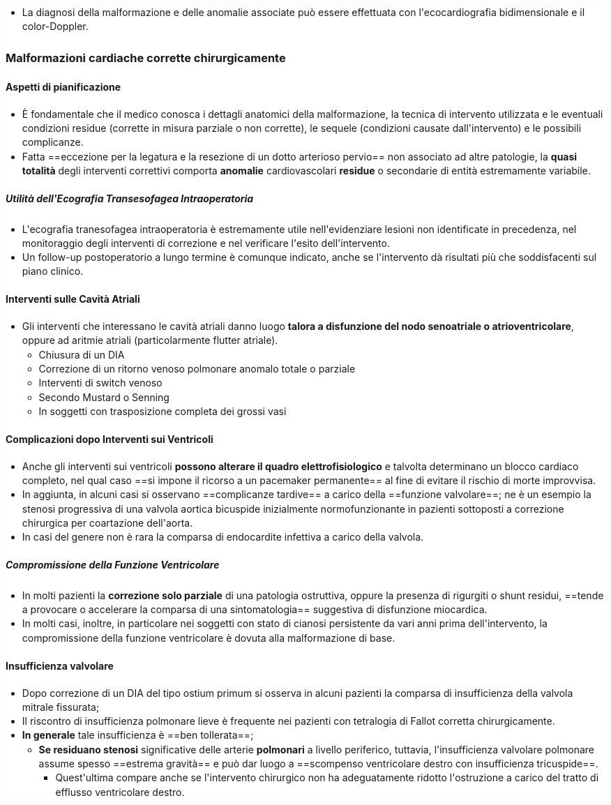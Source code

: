   - La diagnosi della malformazione e delle anomalie associate può essere effettuata con l'ecocardiografia bidimensionale e il color-Doppler.
### Malformazioni cardiache corrette chirurgicamente

#### Aspetti di pianificazione
- È fondamentale che il medico conosca i dettagli anatomici della malformazione, la tecnica di intervento utilizzata e le eventuali condizioni residue (corrette in misura parziale o non corrette), le sequele (condizioni causate dall'intervento) e le possibili complicanze. 
- Fatta ==eccezione per la legatura e la resezione di un dotto arterioso pervio== non associato ad altre patologie, la **quasi totalità** degli interventi correttivi comporta **anomalie** cardiovascolari **residue** o secondarie di entità estremamente variabile. 

##### Utilità dell'Ecografia Transesofagea Intraoperatoria
- L'ecografia tranesofagea intraoperatoria è estremamente utile nell'evidenziare lesioni non identificate in precedenza, nel monitoraggio degli interventi di correzione e nel verificare l'esito dell'intervento. 
- Un follow-up postoperatorio a lungo termine è comunque indicato, anche se l'intervento dà risultati più che soddisfacenti sul piano clinico.

#### Interventi sulle Cavità Atriali
- Gli interventi che interessano le cavità atriali danno luogo **talora a disfunzione del nodo senoatriale o atrioventricolare**, oppure ad aritmie atriali (particolarmente flutter atriale). 
	- Chiusura di un DIA 
	- Correzione di un ritorno venoso polmonare anomalo totale o parziale
	- Interventi di switch venoso
	- Secondo Mustard o Senning
	- In soggetti con trasposizione completa dei grossi vasi

#### Complicazioni dopo Interventi sui Ventricoli
- Anche gli interventi sui ventricoli **possono alterare il quadro elettrofisiologico** e talvolta determinano un blocco cardiaco completo, nel qual caso ==si impone il ricorso a un pacemaker permanente== al fine di evitare il rischio di morte improvvisa.
- In aggiunta, in alcuni casi si osservano ==complicanze tardive== a carico della ==funzione valvolare==; ne è un esempio la stenosi progressiva di una valvola aortica bicuspide inizialmente normofunzionante in pazienti sottoposti a correzione chirurgica per coartazione dell'aorta.
- In casi del genere non è rara la comparsa di endocardite infettiva a carico della valvola.
##### Compromissione della Funzione Ventricolare
   - In molti pazienti la **correzione solo parziale** di una patologia ostruttiva, oppure la presenza di rigurgiti o shunt residui, ==tende a provocare o accelerare la comparsa di una sintomatologia== suggestiva di disfunzione miocardica.
   - In molti casi, inoltre, in particolare nei soggetti con stato di cianosi persistente da vari anni prima dell'intervento, la compromissione della funzione ventricolare è dovuta alla malformazione di base. 
#### Insufficienza valvolare
  - Dopo correzione di un DIA del tipo ostium primum si osserva in alcuni pazienti la comparsa di insufficienza della valvola mitrale fissurata; 
  - Il riscontro di insufficienza polmonare lieve è frequente nei pazienti con tetralogia di Fallot corretta chirurgicamente. 
  - **In generale** tale insufficienza è ==ben tollerata==;
	  - **Se residuano stenosi** significative delle arterie **polmonari** a livello periferico, tuttavia, l'insufficienza valvolare polmonare assume spesso ==estrema gravità== e può dar luogo a ==scompenso ventricolare destro con insufficienza tricuspide==.
		  - Quest'ultima compare anche se l'intervento chirurgico non ha adeguatamente ridotto l'ostruzione a carico del tratto di efflusso ventricolare destro.
